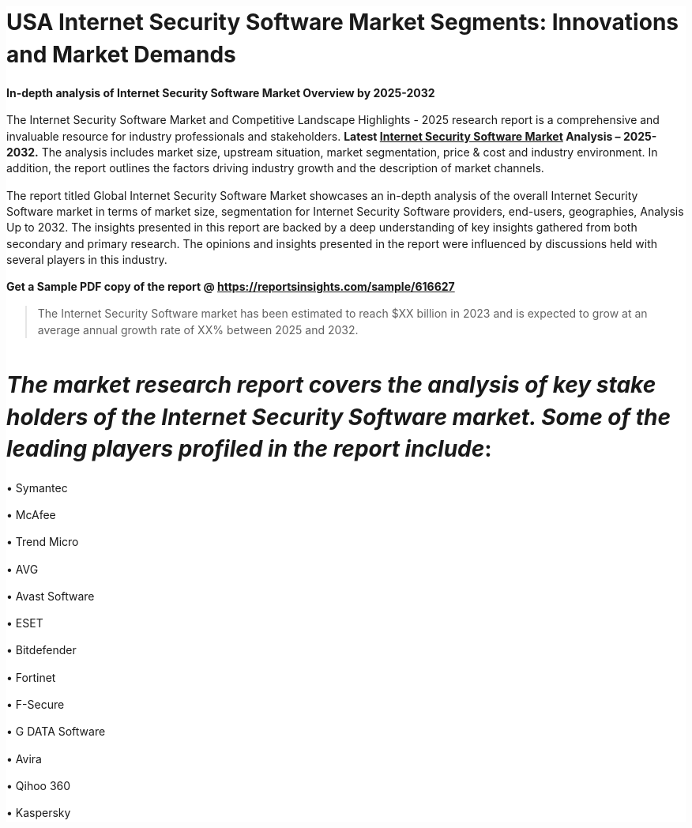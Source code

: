 # USA Internet Security Software Market Segments: Innovations and Market Demands

<strong>In-depth analysis of Internet Security Software Market Overview by 2025-2032</strong></p>

The Internet Security Software Market and Competitive Landscape Highlights - 2025 research report is a comprehensive and invaluable resource for industry professionals and stakeholders. <strong>Latest <a href=https://www.reportsinsights.com/sample/616627>Internet Security Software Market</a> Analysis – 2025-2032.</strong>  The analysis includes market size, upstream situation, market segmentation, price & cost and industry environment. In addition, the report outlines the factors driving industry growth and the description of market channels.

The report titled Global Internet Security Software Market showcases an in-depth analysis of the overall Internet Security Software market in terms of market size, segmentation for Internet Security Software providers, end-users, geographies, Analysis Up to 2032. The insights presented in this report are backed by a deep understanding of key insights gathered from both secondary and primary research. The opinions and insights presented in the report were influenced by discussions held with several players in this industry.

<strong>Get a Sample PDF copy of the report @ <a href=https://reportsinsights.com/sample/616627>https://reportsinsights.com/sample/616627</a></strong>

<blockquote class=""article-editor-content__blockquote"">The Internet Security Software market has been estimated to reach $XX billion in 2023 and is expected to grow at an average annual growth rate of XX% between 2025 and 2032.</blockquote>

# <strong><em>The market research report covers the analysis of key stake holders of the Internet Security Software market. Some of the leading players profiled in the report include</em></strong>: 

• Symantec

• McAfee

• Trend Micro

• AVG

• Avast Software

• ESET

• Bitdefender

• Fortinet

• F-Secure

• G DATA Software

• Avira

• Qihoo 360

• Kaspersky
